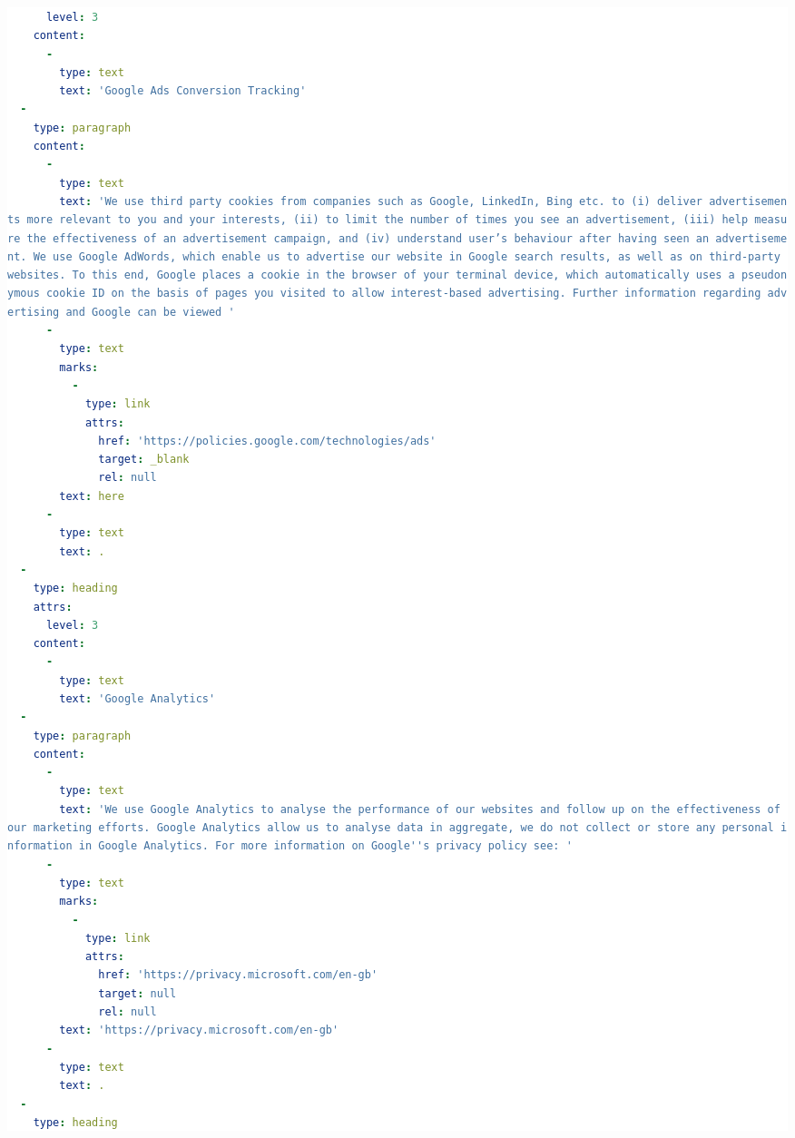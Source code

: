 ```yaml
      level: 3
    content:
      -
        type: text
        text: 'Google Ads Conversion Tracking'
  -
    type: paragraph
    content:
      -
        type: text
        text: 'We use third party cookies from companies such as Google, LinkedIn, Bing etc. to (i) deliver advertisements more relevant to you and your interests, (ii) to limit the number of times you see an advertisement, (iii) help measure the effectiveness of an advertisement campaign, and (iv) understand user’s behaviour after having seen an advertisement. We use Google AdWords, which enable us to advertise our website in Google search results, as well as on third-party websites. To this end, Google places a cookie in the browser of your terminal device, which automatically uses a pseudonymous cookie ID on the basis of pages you visited to allow interest-based advertising. Further information regarding advertising and Google can be viewed '
      -
        type: text
        marks:
          -
            type: link
            attrs:
              href: 'https://policies.google.com/technologies/ads'
              target: _blank
              rel: null
        text: here
      -
        type: text
        text: .
  -
    type: heading
    attrs:
      level: 3
    content:
      -
        type: text
        text: 'Google Analytics'
  -
    type: paragraph
    content:
      -
        type: text
        text: 'We use Google Analytics to analyse the performance of our websites and follow up on the effectiveness of our marketing efforts. Google Analytics allow us to analyse data in aggregate, we do not collect or store any personal information in Google Analytics. For more information on Google''s privacy policy see: '
      -
        type: text
        marks:
          -
            type: link
            attrs:
              href: 'https://privacy.microsoft.com/en-gb'
              target: null
              rel: null
        text: 'https://privacy.microsoft.com/en-gb'
      -
        type: text
        text: .
  -
    type: heading
```